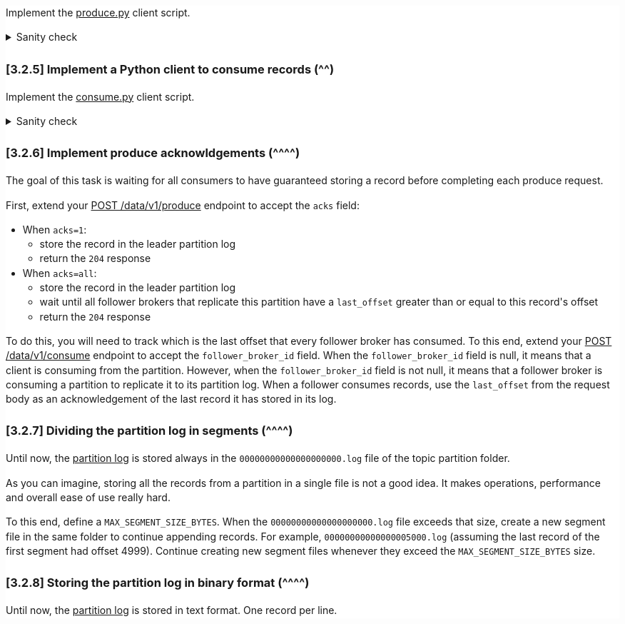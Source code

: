 Implement the [produce.py](#producepy) client script.


<details><summary>Sanity check</summary></details>

### [3.2.5] Implement a Python client to consume records (^^)

Implement the [consume.py](#consumepy) client script.


<details><summary>Sanity check</summary></details>


### [3.2.6] Implement produce acknowldgements (^^^^)

The goal of this task is waiting for all consumers to have guaranteed storing a record before completing each produce request.

First, extend your [POST /data/v1/produce](#post-datav1produce) endpoint to accept the `acks` field:
- When `acks=1`:
    - store the record in the leader partition log
    - return the `204` response
- When `acks=all`:
    - store the record in the leader partition log
    - wait until all follower brokers that replicate this partition have a `last_offset` greater than or equal to this record's offset 
    - return the `204` response

To do this, you will need to track which is the last offset that every follower broker has consumed. To this end, extend your [POST /data/v1/consume](#post-datav1consume) endpoint to accept the `follower_broker_id` field. When the `follower_broker_id` field is null, it means that a client is consuming from the partition. However, when the `follower_broker_id` field is not null, it means that a follower broker is consuming a partition to replicate it to its partition log. When a follower consumes records, use the `last_offset` from the request body as an acknowledgement of the last record it has stored in its log.


### [3.2.7] Dividing the partition log in segments (^^^^)

Until now, the [partition log](#partition-log) is stored always in the `00000000000000000000.log` file of the topic partition folder.

As you can imagine, storing all the records from a partition in a single file is not a good idea. It makes operations, performance and overall ease of use really hard.

To this end, define a `MAX_SEGMENT_SIZE_BYTES`. When the `00000000000000000000.log` file exceeds that size, create a new segment file in the same folder to continue appending records. For example, `00000000000000005000.log` (assuming the last record of the first segment had offset 4999). Continue creating new segment files whenever they exceed the `MAX_SEGMENT_SIZE_BYTES` size.


### [3.2.8] Storing the partition log in binary format (^^^^)

Until now, the [partition log](#partition-log) is stored in text format. One record per line.
